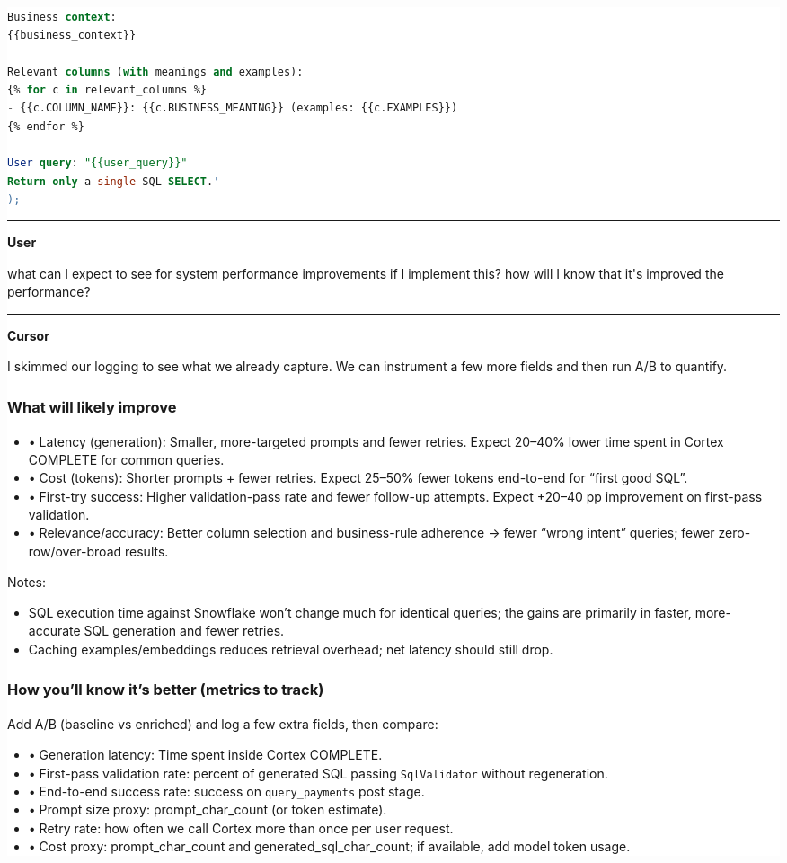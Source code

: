 ```sql
Business context:
{{business_context}}

Relevant columns (with meanings and examples):
{% for c in relevant_columns %}
- {{c.COLUMN_NAME}}: {{c.BUSINESS_MEANING}} (examples: {{c.EXAMPLES}})
{% endfor %}

User query: "{{user_query}}"
Return only a single SQL SELECT.'
);
```

---

**User**

what can I expect to see for system performance improvements if I implement this? how will I know that it's improved the performance?

---

**Cursor**

I skimmed our logging to see what we already capture. We can instrument a few more fields and then run A/B to quantify.

### What will likely improve
- • Latency (generation): Smaller, more-targeted prompts and fewer retries. Expect 20–40% lower time spent in Cortex COMPLETE for common queries.
- • Cost (tokens): Shorter prompts + fewer retries. Expect 25–50% fewer tokens end-to-end for “first good SQL”.
- • First-try success: Higher validation-pass rate and fewer follow-up attempts. Expect +20–40 pp improvement on first-pass validation.
- • Relevance/accuracy: Better column selection and business-rule adherence → fewer “wrong intent” queries; fewer zero-row/over-broad results.

Notes:
- SQL execution time against Snowflake won’t change much for identical queries; the gains are primarily in faster, more-accurate SQL generation and fewer retries.
- Caching examples/embeddings reduces retrieval overhead; net latency should still drop.

### How you’ll know it’s better (metrics to track)
Add A/B (baseline vs enriched) and log a few extra fields, then compare:

- • Generation latency: Time spent inside Cortex COMPLETE.
- • First-pass validation rate: percent of generated SQL passing `SqlValidator` without regeneration.
- • End-to-end success rate: success on `query_payments` post stage.
- • Prompt size proxy: prompt_char_count (or token estimate).
- • Retry rate: how often we call Cortex more than once per user request.
- • Cost proxy: prompt_char_count and generated_sql_char_count; if available, add model token usage.
